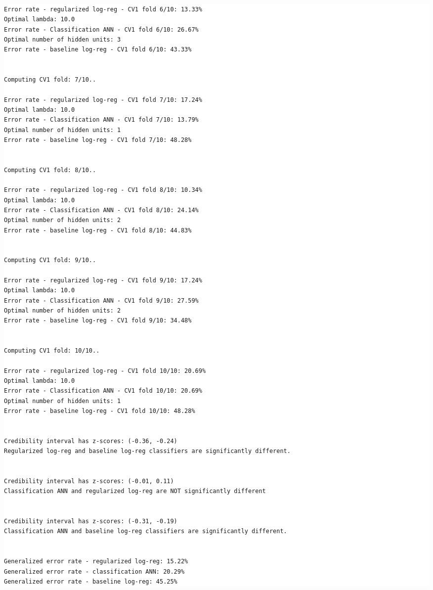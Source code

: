     Error rate - regularized log-reg - CV1 fold 6/10: 13.33%
    Optimal lambda: 10.0
    Error rate - Classification ANN - CV1 fold 6/10: 26.67%
    Optimal number of hidden units: 3
    Error rate - baseline log-reg - CV1 fold 6/10: 43.33%
    
    
    Computing CV1 fold: 7/10..
    
    Error rate - regularized log-reg - CV1 fold 7/10: 17.24%
    Optimal lambda: 10.0
    Error rate - Classification ANN - CV1 fold 7/10: 13.79%
    Optimal number of hidden units: 1
    Error rate - baseline log-reg - CV1 fold 7/10: 48.28%
    
    
    Computing CV1 fold: 8/10..
    
    Error rate - regularized log-reg - CV1 fold 8/10: 10.34%
    Optimal lambda: 10.0
    Error rate - Classification ANN - CV1 fold 8/10: 24.14%
    Optimal number of hidden units: 2
    Error rate - baseline log-reg - CV1 fold 8/10: 44.83%
    
    
    Computing CV1 fold: 9/10..
    
    Error rate - regularized log-reg - CV1 fold 9/10: 17.24%
    Optimal lambda: 10.0
    Error rate - Classification ANN - CV1 fold 9/10: 27.59%
    Optimal number of hidden units: 2
    Error rate - baseline log-reg - CV1 fold 9/10: 34.48%
    
    
    Computing CV1 fold: 10/10..
    
    Error rate - regularized log-reg - CV1 fold 10/10: 20.69%
    Optimal lambda: 10.0
    Error rate - Classification ANN - CV1 fold 10/10: 20.69%
    Optimal number of hidden units: 1
    Error rate - baseline log-reg - CV1 fold 10/10: 48.28%
    
    
    Credibility interval has z-scores: (-0.36, -0.24)
    Regularized log-reg and baseline log-reg classifiers are significantly different.
    
    
    Credibility interval has z-scores: (-0.01, 0.11)
    Classification ANN and regularized log-reg are NOT significantly different
    
    
    Credibility interval has z-scores: (-0.31, -0.19)
    Classification ANN and baseline log-reg classifiers are significantly different.
    
    
    Generalized error rate - regularized log-reg: 15.22%
    Generalized error rate - classification ANN: 20.29%
    Generalized error rate - baseline log-reg: 45.25%
    

